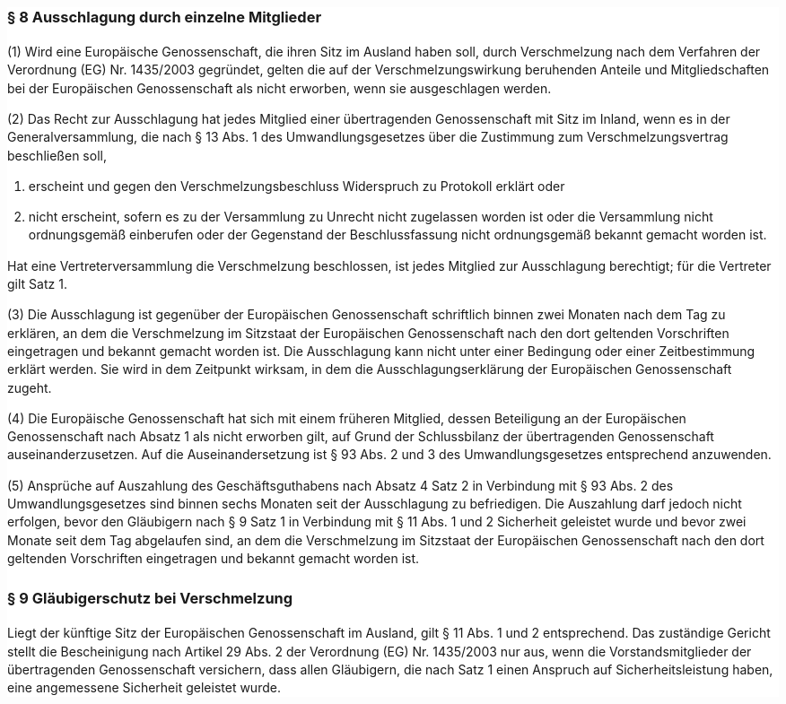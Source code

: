 
### § 8 Ausschlagung durch einzelne Mitglieder

(1) Wird eine Europäische Genossenschaft, die ihren Sitz im Ausland
haben soll, durch Verschmelzung nach dem Verfahren der Verordnung (EG)
Nr. 1435/2003 gegründet, gelten die auf der Verschmelzungswirkung
beruhenden Anteile und Mitgliedschaften bei der Europäischen
Genossenschaft als nicht erworben, wenn sie ausgeschlagen werden.

(2) Das Recht zur Ausschlagung hat jedes Mitglied einer übertragenden
Genossenschaft mit Sitz im Inland, wenn es in der Generalversammlung,
die nach § 13 Abs. 1 des Umwandlungsgesetzes über die Zustimmung zum
Verschmelzungsvertrag beschließen soll,

1.  erscheint und gegen den Verschmelzungsbeschluss Widerspruch zu
    Protokoll erklärt oder


2.  nicht erscheint, sofern es zu der Versammlung zu Unrecht nicht
    zugelassen worden ist oder die Versammlung nicht ordnungsgemäß
    einberufen oder der Gegenstand der Beschlussfassung nicht
    ordnungsgemäß bekannt gemacht worden ist.



Hat eine Vertreterversammlung die Verschmelzung beschlossen, ist jedes
Mitglied zur Ausschlagung berechtigt; für die Vertreter gilt Satz 1.

(3) Die Ausschlagung ist gegenüber der Europäischen Genossenschaft
schriftlich binnen zwei Monaten nach dem Tag zu erklären, an dem die
Verschmelzung im Sitzstaat der Europäischen Genossenschaft nach den
dort geltenden Vorschriften eingetragen und bekannt gemacht worden
ist. Die Ausschlagung kann nicht unter einer Bedingung oder einer
Zeitbestimmung erklärt werden. Sie wird in dem Zeitpunkt wirksam, in
dem die Ausschlagungserklärung der Europäischen Genossenschaft zugeht.

(4) Die Europäische Genossenschaft hat sich mit einem früheren
Mitglied, dessen Beteiligung an der Europäischen Genossenschaft nach
Absatz 1 als nicht erworben gilt, auf Grund der Schlussbilanz der
übertragenden Genossenschaft auseinanderzusetzen. Auf die
Auseinandersetzung ist § 93 Abs. 2 und 3 des Umwandlungsgesetzes
entsprechend anzuwenden.

(5) Ansprüche auf Auszahlung des Geschäftsguthabens nach Absatz 4 Satz
2 in Verbindung mit § 93 Abs. 2 des Umwandlungsgesetzes sind binnen
sechs Monaten seit der Ausschlagung zu befriedigen. Die Auszahlung
darf jedoch nicht erfolgen, bevor den Gläubigern nach § 9 Satz 1 in
Verbindung mit § 11 Abs. 1 und 2 Sicherheit geleistet wurde und bevor
zwei Monate seit dem Tag abgelaufen sind, an dem die Verschmelzung im
Sitzstaat der Europäischen Genossenschaft nach den dort geltenden
Vorschriften eingetragen und bekannt gemacht worden ist.

### § 9 Gläubigerschutz bei Verschmelzung

Liegt der künftige Sitz der Europäischen Genossenschaft im Ausland,
gilt § 11 Abs. 1 und 2 entsprechend. Das zuständige Gericht stellt die
Bescheinigung nach Artikel 29 Abs. 2 der Verordnung (EG) Nr. 1435/2003
nur aus, wenn die Vorstandsmitglieder der übertragenden Genossenschaft
versichern, dass allen Gläubigern, die nach Satz 1 einen Anspruch auf
Sicherheitsleistung haben, eine angemessene Sicherheit geleistet
wurde.
